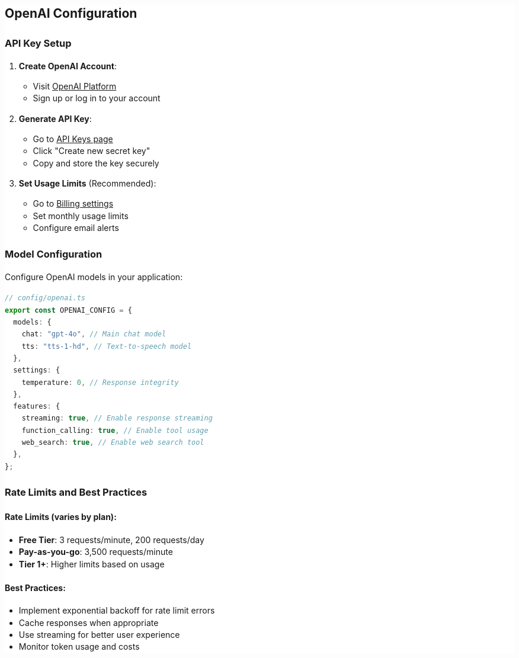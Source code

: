 ## OpenAI Configuration

### API Key Setup

1. **Create OpenAI Account**:

   - Visit [OpenAI Platform](https://platform.openai.com)
   - Sign up or log in to your account

2. **Generate API Key**:

   - Go to [API Keys page](https://platform.openai.com/api-keys)
   - Click "Create new secret key"
   - Copy and store the key securely

3. **Set Usage Limits** (Recommended):
   - Go to [Billing settings](https://platform.openai.com/account/billing)
   - Set monthly usage limits
   - Configure email alerts

### Model Configuration

Configure OpenAI models in your application:

```typescript
// config/openai.ts
export const OPENAI_CONFIG = {
  models: {
    chat: "gpt-4o", // Main chat model
    tts: "tts-1-hd", // Text-to-speech model
  },
  settings: {
    temperature: 0, // Response integrity
  },
  features: {
    streaming: true, // Enable response streaming
    function_calling: true, // Enable tool usage
    web_search: true, // Enable web search tool
  },
};
```

### Rate Limits and Best Practices

#### Rate Limits (varies by plan):

- **Free Tier**: 3 requests/minute, 200 requests/day
- **Pay-as-you-go**: 3,500 requests/minute
- **Tier 1+**: Higher limits based on usage

#### Best Practices:

- Implement exponential backoff for rate limit errors
- Cache responses when appropriate
- Use streaming for better user experience
- Monitor token usage and costs
